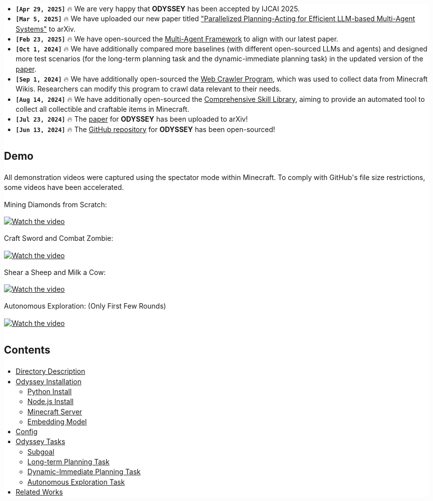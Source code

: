- **`[Apr 29, 2025]`** 🔥 We are very happy that **ODYSSEY** has been accepted by IJCAI 2025.
- **`[Mar 5, 2025]`** 🔥 We have uploaded our new paper titled ["Parallelized Planning-Acting for Efficient LLM-based Multi-Agent Systems"](https://arxiv.org/abs/2503.03505) to arXiv. 
- **`[Feb 23, 2025]`** 🔥 We have open-sourced the [Multi-Agent Framework](https://github.com/zju-vipa/Odyssey/tree/master/Multi-Agent) to align with our latest paper. 
- **`[Oct 1, 2024]`** 🔥 We have additionally compared more baselines (with different open-sourced LLMs and agents) and designed more test scenarios (for the long-term planning task and the dynamic-immediate planning task) in the updated version of the [paper](https://arxiv.org/abs/2407.15325).
- **`[Sep 1, 2024]`** 🔥 We have additionally open-sourced the [Web Crawler Program](https://github.com/zju-vipa/Odyssey/tree/master/MC-Crawler), which was used to collect data from Minecraft Wikis. Researchers can modify this program to crawl data relevant to their needs.
- **`[Aug 14, 2024]`** 🔥 We have additionally open-sourced the [Comprehensive Skill Library](https://github.com/zju-vipa/Odyssey/tree/master/MC-Comprehensive-Skill-Library), aiming to provide an automated tool to collect all collectible and craftable items in Minecraft.
- **`[Jul 23, 2024]`** 🔥 The [paper](https://arxiv.org/abs/2407.15325) for **ODYSSEY** has been uploaded to arXiv!
- **`[Jun 13, 2024]`** 🔥 The [GitHub repository](https://github.com/zju-vipa/Odyssey) for **ODYSSEY** has been open-sourced!

## Demo

All demonstration videos were captured using the spectator mode within Minecraft. To comply with GitHub's file size restrictions, some videos have been accelerated.

Mining Diamonds from Scratch:

[![Watch the video](https://raw.githubusercontent.com/zju-vipa/Odyssey/master/Odyssey/images/mineDiamond_preview.jpg)](https://raw.githubusercontent.com/zju-vipa/Odyssey/master/Odyssey/images/mineDiamond.mp4)

Craft Sword and Combat Zombie:

[![Watch the video](https://raw.githubusercontent.com/zju-vipa/Odyssey/master/Odyssey/images/combatDemo_preview.jpg)](https://raw.githubusercontent.com/zju-vipa/Odyssey/master/Odyssey/images/combatDemo.mp4)

Shear a Sheep and Milk a Cow:

[![Watch the video](https://raw.githubusercontent.com/zju-vipa/Odyssey/master/Odyssey/images/farmDemo_preview.jpg)](https://raw.githubusercontent.com/zju-vipa/Odyssey/master/Odyssey/images/farmDemo.mp4)

Autonomous Exploration: (Only First Few Rounds)

[![Watch the video](https://raw.githubusercontent.com/zju-vipa/Odyssey/master/Odyssey/images/exploreDemo_preview.jpg)](https://raw.githubusercontent.com/zju-vipa/Odyssey/master/Odyssey/images/exploreDemo.mp4)

## Contents

- [Directory Description](#Directory-Description)
- [Odyssey Installation](#Odyssey-Installation)
  - [Python Install](#Python-Install)
  - [Node.js Install](#Node.js-Install)
  - [Minecraft Server](#Minecraft-Server)
  - [Embedding Model](#Embedding-Model)
- [Config](#Config)
- [Odyssey Tasks](#Odyssey-Tasks)
  - [Subgoal](#Subgoal)
  - [Long-term Planning Task](#Long-term-Planning-Task)
  - [Dynamic-Immediate Planning Task](#Dynamic-Immediate-Planning-Task)
  - [Autonomous Exploration Task](#Autonomous-Exploration-Task)
- [Related Works](#Related-Works)
